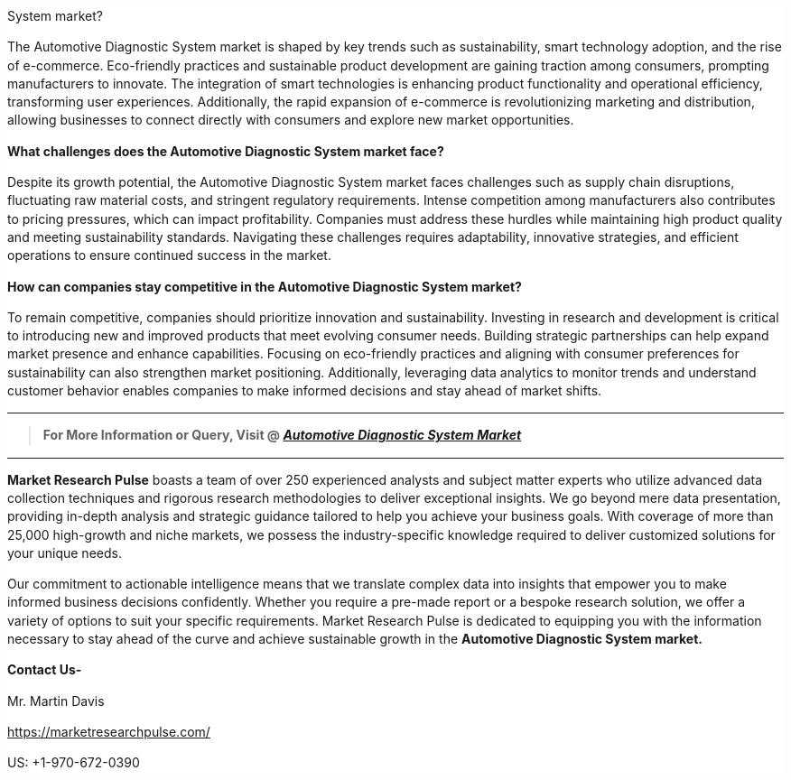 System market?</strong></p><p>The Automotive Diagnostic System market is shaped by key trends such as sustainability, smart technology adoption, and the rise of e-commerce. Eco-friendly practices and sustainable product development are gaining traction among consumers, prompting manufacturers to innovate. The integration of smart technologies is enhancing product functionality and operational efficiency, transforming user experiences. Additionally, the rapid expansion of e-commerce is revolutionizing marketing and distribution, allowing businesses to connect directly with consumers and explore new market opportunities.</p><p><strong>What challenges does the Automotive Diagnostic System market face?</strong></p><p>Despite its growth potential, the Automotive Diagnostic System market faces challenges such as supply chain disruptions, fluctuating raw material costs, and stringent regulatory requirements. Intense competition among manufacturers also contributes to pricing pressures, which can impact profitability. Companies must address these hurdles while maintaining high product quality and meeting sustainability standards. Navigating these challenges requires adaptability, innovative strategies, and efficient operations to ensure continued success in the market.</p><p><strong>How can companies stay competitive in the Automotive Diagnostic System market?</strong></p><p>To remain competitive, companies should prioritize innovation and sustainability. Investing in research and development is critical to introducing new and improved products that meet evolving consumer needs. Building strategic partnerships can help expand market presence and enhance capabilities. Focusing on eco-friendly practices and aligning with consumer preferences for sustainability can also strengthen market positioning. Additionally, leveraging data analytics to monitor trends and understand customer behavior enables companies to make informed decisions and stay ahead of market shifts.</p><hr /><blockquote><p><strong>For More Information or Query, Visit @&nbsp;<em><a href="https://marketresearchpulse.com/report/108431/automotive-diagnostic-system-market?utm_source=Linkedin&utm_medium=026">Automotive Diagnostic System Market</a></em></strong></p></blockquote><hr /><p><strong>Market Research Pulse</strong> boasts a team of over 250 experienced analysts and subject matter experts who utilize advanced data collection techniques and rigorous research methodologies to deliver exceptional insights. We go beyond mere data presentation, providing in-depth analysis and strategic guidance tailored to help you achieve your business goals. With coverage of more than 25,000 high-growth and niche markets, we possess the industry-specific knowledge required to deliver customized solutions for your unique needs.</p><p>Our commitment to actionable intelligence means that we translate complex data into insights that empower you to make informed business decisions confidently. Whether you require a pre-made report or a bespoke research solution, we offer a variety of options to suit your specific requirements. Market Research Pulse is dedicated to equipping you with the information necessary to stay ahead of the curve and achieve sustainable growth in the <strong>Automotive Diagnostic System market.</strong></p><p><strong>Contact Us-</strong></p><p>Mr. Martin Davis</p><p>https://marketresearchpulse.com/</p><p>US: +1-970-672-0390</p>